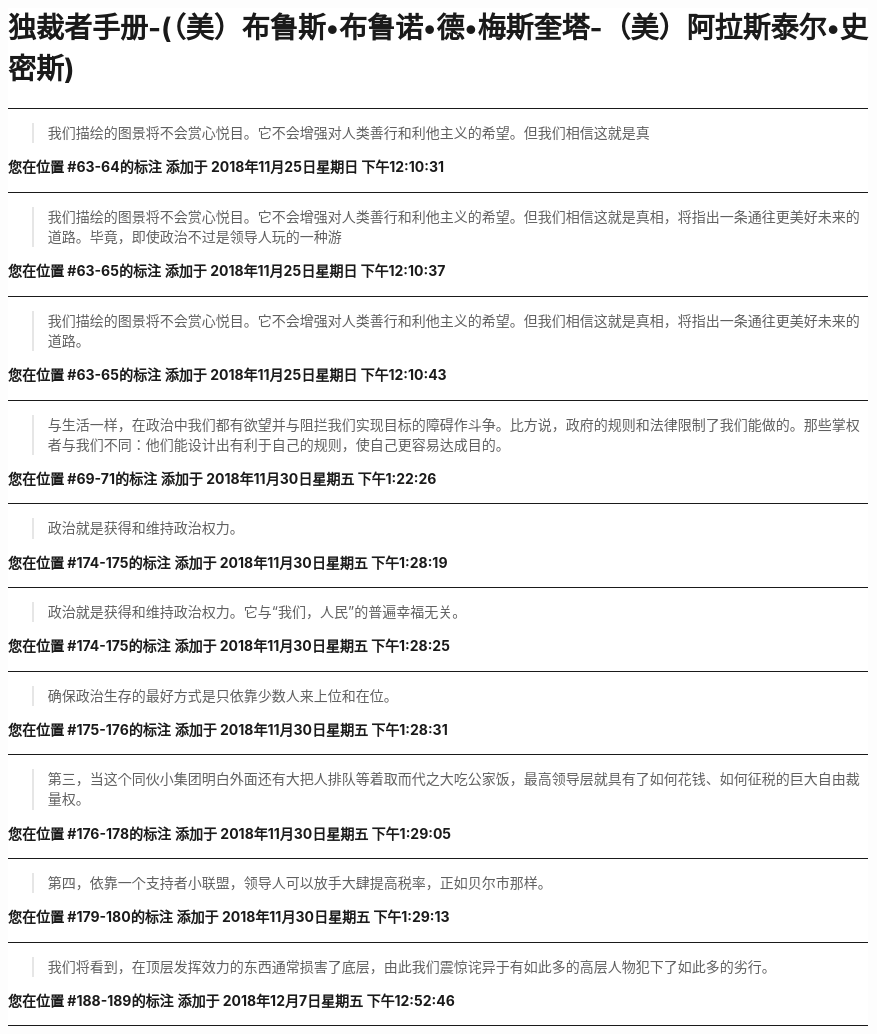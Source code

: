 # 独裁者手册-(（美）布鲁斯•布鲁诺•德•梅斯奎塔-（美）阿拉斯泰尔•史密斯)

---

> 我们描绘的图景将不会赏心悦目。它不会增强对人类善行和利他主义的希望。但我们相信这就是真

**您在位置 #63-64的标注** **添加于 2018年11月25日星期日 下午12:10:31**

---

> 我们描绘的图景将不会赏心悦目。它不会增强对人类善行和利他主义的希望。但我们相信这就是真相，将指出一条通往更美好未来的道路。毕竟，即使政治不过是领导人玩的一种游

**您在位置 #63-65的标注** **添加于 2018年11月25日星期日 下午12:10:37**

---

> 我们描绘的图景将不会赏心悦目。它不会增强对人类善行和利他主义的希望。但我们相信这就是真相，将指出一条通往更美好未来的道路。

**您在位置 #63-65的标注** **添加于 2018年11月25日星期日 下午12:10:43**

---

> 与生活一样，在政治中我们都有欲望并与阻拦我们实现目标的障碍作斗争。比方说，政府的规则和法律限制了我们能做的。那些掌权者与我们不同：他们能设计出有利于自己的规则，使自己更容易达成目的。

**您在位置 #69-71的标注** **添加于 2018年11月30日星期五 下午1:22:26**

---

> 政治就是获得和维持政治权力。

**您在位置 #174-175的标注** **添加于 2018年11月30日星期五 下午1:28:19**

---

> 政治就是获得和维持政治权力。它与“我们，人民”的普遍幸福无关。

**您在位置 #174-175的标注** **添加于 2018年11月30日星期五 下午1:28:25**

---

> 确保政治生存的最好方式是只依靠少数人来上位和在位。

**您在位置 #175-176的标注** **添加于 2018年11月30日星期五 下午1:28:31**

---

> 第三，当这个同伙小集团明白外面还有大把人排队等着取而代之大吃公家饭，最高领导层就具有了如何花钱、如何征税的巨大自由裁量权。

**您在位置 #176-178的标注** **添加于 2018年11月30日星期五 下午1:29:05**

---

> 第四，依靠一个支持者小联盟，领导人可以放手大肆提高税率，正如贝尔市那样。

**您在位置 #179-180的标注** **添加于 2018年11月30日星期五 下午1:29:13**

---

> 我们将看到，在顶层发挥效力的东西通常损害了底层，由此我们震惊诧异于有如此多的高层人物犯下了如此多的劣行。

**您在位置 #188-189的标注** **添加于 2018年12月7日星期五 下午12:52:46**

---